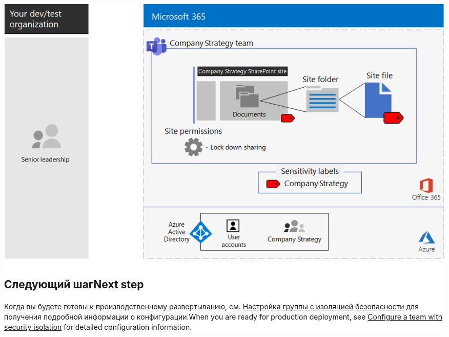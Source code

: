 ![Пример файла с примененной меткой чувствительности стратегии компании](../media/team-security-isolation-dev-test/team-security-isolation-dev-test-config-example.png)
 
## <a name="next-step"></a><span data-ttu-id="b88d4-217">Следующий шаг</span><span class="sxs-lookup"><span data-stu-id="b88d4-217">Next step</span></span>

<span data-ttu-id="b88d4-218">Когда вы будете готовы к производственному развертыванию, см. [Настройка группы с изоляцией безопасности](secure-teams-security-isolation.md) для получения подробной информации о конфигурации.</span><span class="sxs-lookup"><span data-stu-id="b88d4-218">When you are ready for production deployment, see [Configure a team with security isolation](secure-teams-security-isolation.md) for detailed configuration information.</span></span>
